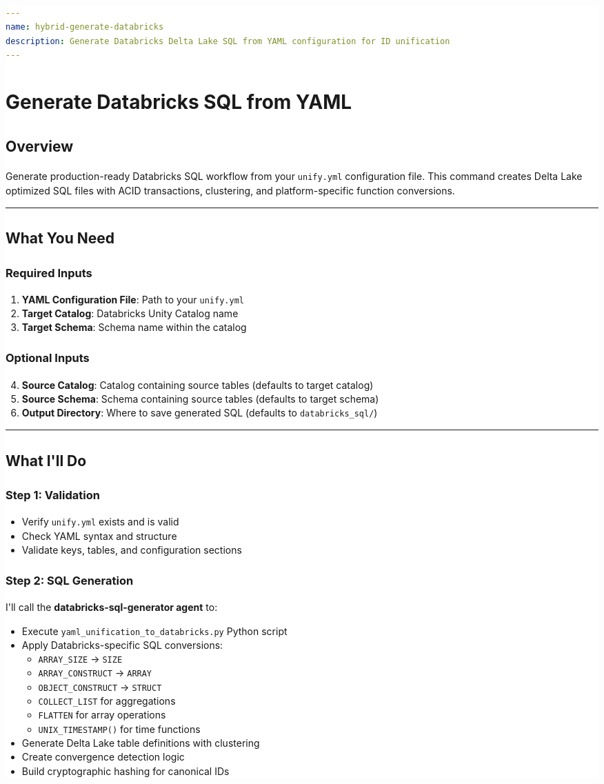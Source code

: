 ```yaml
---
name: hybrid-generate-databricks
description: Generate Databricks Delta Lake SQL from YAML configuration for ID unification
---
```


# Generate Databricks SQL from YAML

## Overview

Generate production-ready Databricks SQL workflow from your `unify.yml` configuration file. This command creates Delta Lake optimized SQL files with ACID transactions, clustering, and platform-specific function conversions.

---

## What You Need

### Required Inputs
1. **YAML Configuration File**: Path to your `unify.yml`
2. **Target Catalog**: Databricks Unity Catalog name
3. **Target Schema**: Schema name within the catalog

### Optional Inputs
4. **Source Catalog**: Catalog containing source tables (defaults to target catalog)
5. **Source Schema**: Schema containing source tables (defaults to target schema)
6. **Output Directory**: Where to save generated SQL (defaults to `databricks_sql/`)

---

## What I'll Do

### Step 1: Validation
- Verify `unify.yml` exists and is valid
- Check YAML syntax and structure
- Validate keys, tables, and configuration sections

### Step 2: SQL Generation
I'll call the **databricks-sql-generator agent** to:
- Execute `yaml_unification_to_databricks.py` Python script
- Apply Databricks-specific SQL conversions:
  - `ARRAY_SIZE` → `SIZE`
  - `ARRAY_CONSTRUCT` → `ARRAY`
  - `OBJECT_CONSTRUCT` → `STRUCT`
  - `COLLECT_LIST` for aggregations
  - `FLATTEN` for array operations
  - `UNIX_TIMESTAMP()` for time functions
- Generate Delta Lake table definitions with clustering
- Create convergence detection logic
- Build cryptographic hashing for canonical IDs
